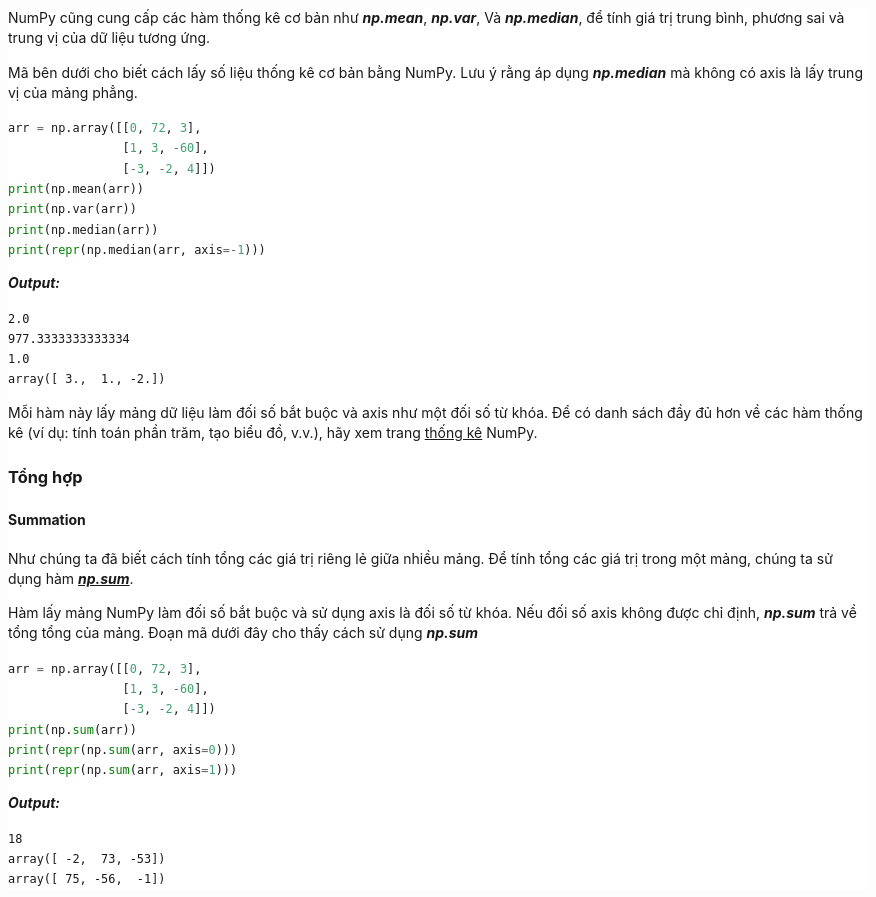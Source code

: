 NumPy cũng cung cấp các hàm thống kê cơ bản như ***np.mean***, ***np.var***, Và ***np.median***, để tính giá trị trung bình, phương sai và trung vị của dữ liệu tương ứng.

Mã bên dưới cho biết cách lấy số liệu thống kê cơ bản bằng NumPy. Lưu ý rằng áp dụng ***np.median*** mà không có axis là lấy trung vị của mảng phẳng.

```python
arr = np.array([[0, 72, 3],
                [1, 3, -60],
                [-3, -2, 4]])
print(np.mean(arr))
print(np.var(arr))
print(np.median(arr))
print(repr(np.median(arr, axis=-1)))
```

***Output:***

```output
2.0
977.3333333333334
1.0
array([ 3.,  1., -2.])
```

Mỗi hàm này lấy mảng dữ liệu làm đối số bắt buộc và axis như một đối số từ khóa. Để có danh sách đầy đủ hơn về các hàm thống kê (ví dụ: tính toán phần trăm, tạo biểu đồ, v.v.), hãy xem trang [thống kê](https://docs.scipy.org/doc/numpy/reference/routines.statistics.html) NumPy.

### Tổng hợp

#### Summation

Như chúng ta đã biết cách tính tổng các giá trị riêng lẻ giữa nhiều mảng. Để tính tổng các giá trị trong một mảng, chúng ta sử dụng hàm [***np.sum***](https://docs.scipy.org/doc/numpy/reference/generated/numpy.sum.html).

Hàm lấy mảng NumPy làm đối số bắt buộc và sử dụng axis là đối số từ khóa. Nếu đối số axis không được chỉ định, ***np.sum*** trả về tổng tổng của mảng. Đoạn mã dưới đây cho thấy cách sử dụng ***np.sum***

```python
arr = np.array([[0, 72, 3],
                [1, 3, -60],
                [-3, -2, 4]])
print(np.sum(arr))
print(repr(np.sum(arr, axis=0)))
print(repr(np.sum(arr, axis=1)))
```

***Output:***

```output
18
array([ -2,  73, -53])
array([ 75, -56,  -1])
```
